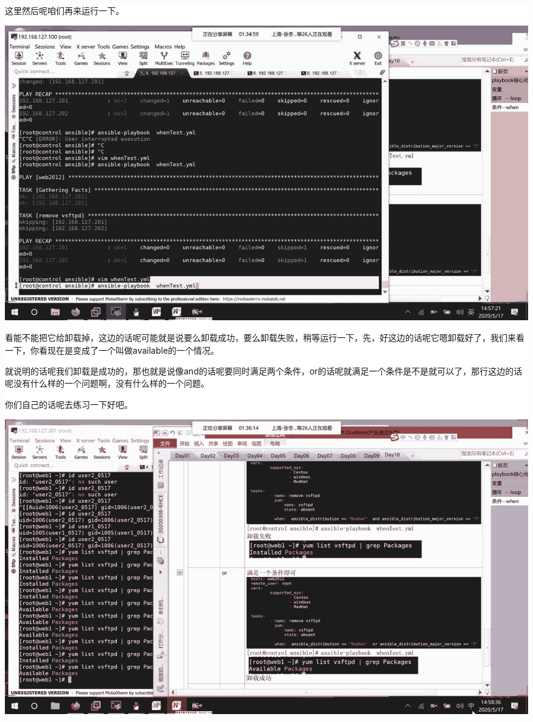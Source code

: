 这里然后呢咱们再来运行一下。

![](img/0080b606b764efc04328e70fcc5fe588_240.png)

看能不能把它给卸载掉，这边的话呢可能就是说要么卸载成功，要么卸载失败，稍等运行一下，先，好这边的话呢它嗯卸载好了，我们来看一下，你看现在是变成了一个叫做available的一个情况。

就说明的话呢我们卸载是成功的，那也就是说像and的话呢要同时满足两个条件，or的话呢就满足一个条件是不是就可以了，那行这边的话呢没有什么样的一个问题啊，没有什么样的一个问题。

你们自己的话呢去练习一下好吧。

![](img/0080b606b764efc04328e70fcc5fe588_242.png)
